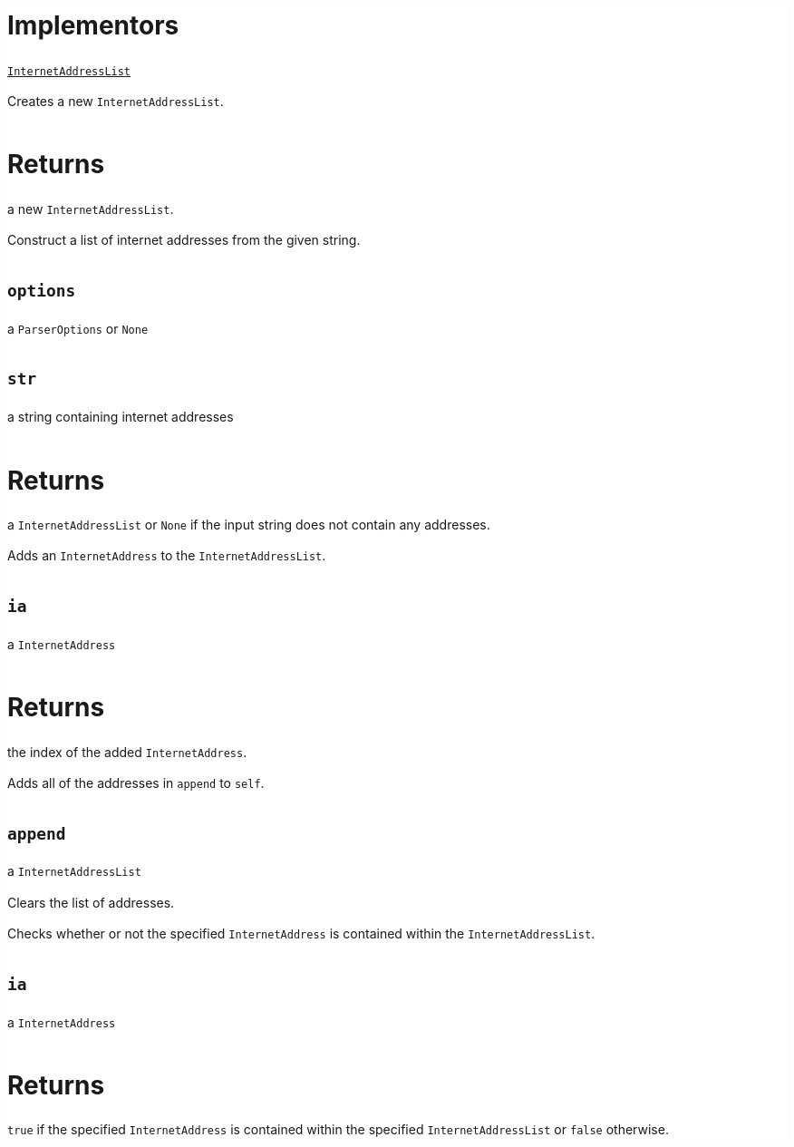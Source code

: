 # Implementors

[`InternetAddressList`](struct.InternetAddressList.html)

Creates a new `InternetAddressList`.

# Returns

a new `InternetAddressList`.

Construct a list of internet addresses from the given string.
## `options`
a `ParserOptions` or `None`
## `str`
a string containing internet addresses

# Returns

a `InternetAddressList` or `None` if the
input string does not contain any addresses.

Adds an `InternetAddress` to the `InternetAddressList`.
## `ia`
a `InternetAddress`

# Returns

the index of the added `InternetAddress`.

Adds all of the addresses in `append` to `self`.
## `append`
a `InternetAddressList`

Clears the list of addresses.

Checks whether or not the specified `InternetAddress` is contained
within the `InternetAddressList`.
## `ia`
a `InternetAddress`

# Returns

`true` if the specified `InternetAddress` is contained
within the specified `InternetAddressList` or `false` otherwise.
